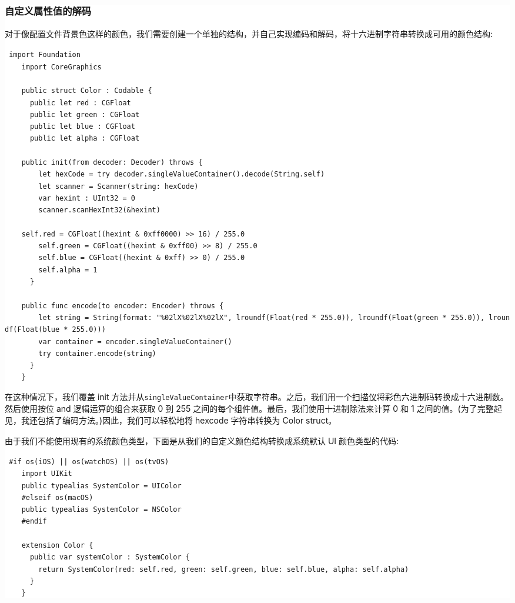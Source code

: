 ### [](#custom-decoding-of-property-values)自定义属性值的解码

对于像配置文件背景色这样的颜色，我们需要创建一个单独的结构，并自己实现编码和解码，将十六进制字符串转换成可用的颜色结构:

```
 import Foundation
    import CoreGraphics

    public struct Color : Codable {
      public let red : CGFloat
      public let green : CGFloat
      public let blue : CGFloat
      public let alpha : CGFloat

    public init(from decoder: Decoder) throws {
        let hexCode = try decoder.singleValueContainer().decode(String.self)
        let scanner = Scanner(string: hexCode)
        var hexint : UInt32 = 0
        scanner.scanHexInt32(&hexint)

    self.red = CGFloat((hexint & 0xff0000) >> 16) / 255.0
        self.green = CGFloat((hexint & 0xff00) >> 8) / 255.0
        self.blue = CGFloat((hexint & 0xff) >> 0) / 255.0
        self.alpha = 1
      }

    public func encode(to encoder: Encoder) throws {
        let string = String(format: "%02lX%02lX%02lX", lroundf(Float(red * 255.0)), lroundf(Float(green * 255.0)), lroundf(Float(blue * 255.0)))
        var container = encoder.singleValueContainer()
        try container.encode(string)
      }
    } 
```

在这种情况下，我们覆盖 init 方法并从`singleValueContainer`中获取字符串。之后，我们用一个[扫描仪](https://developer.apple.com/documentation/foundation/scanner)将彩色六进制码转换成十六进制数。然后使用按位 and 逻辑运算的组合来获取 0 到 255 之间的每个组件值。最后，我们使用十进制除法来计算 0 和 1 之间的值。(为了完整起见，我还包括了编码方法。)因此，我们可以轻松地将 hexcode 字符串转换为 Color struct。

由于我们不能使用现有的系统颜色类型，下面是从我们的自定义颜色结构转换成系统默认 UI 颜色类型的代码:

```
 #if os(iOS) || os(watchOS) || os(tvOS)
    import UIKit
    public typealias SystemColor = UIColor
    #elseif os(macOS)
    public typealias SystemColor = NSColor
    #endif

    extension Color {  
      public var systemColor : SystemColor {
        return SystemColor(red: self.red, green: self.green, blue: self.blue, alpha: self.alpha)
      }
    } 
```
